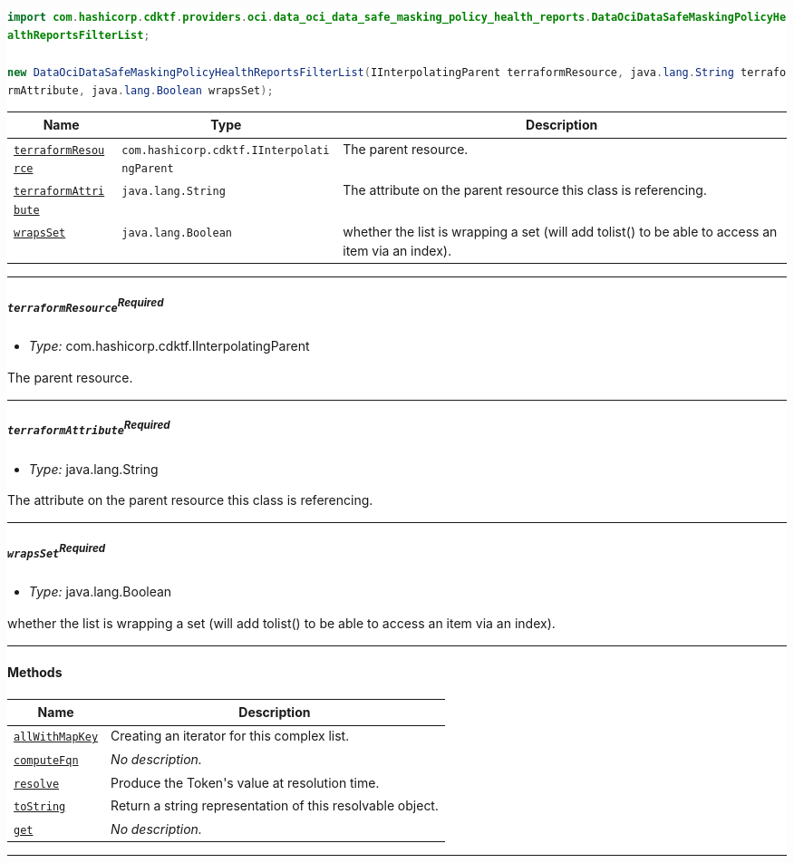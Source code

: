 ```java
import com.hashicorp.cdktf.providers.oci.data_oci_data_safe_masking_policy_health_reports.DataOciDataSafeMaskingPolicyHealthReportsFilterList;

new DataOciDataSafeMaskingPolicyHealthReportsFilterList(IInterpolatingParent terraformResource, java.lang.String terraformAttribute, java.lang.Boolean wrapsSet);
```

| **Name** | **Type** | **Description** |
| --- | --- | --- |
| <code><a href="#rhizo-co-terraform-provider-oci.dataOciDataSafeMaskingPolicyHealthReports.DataOciDataSafeMaskingPolicyHealthReportsFilterList.Initializer.parameter.terraformResource">terraformResource</a></code> | <code>com.hashicorp.cdktf.IInterpolatingParent</code> | The parent resource. |
| <code><a href="#rhizo-co-terraform-provider-oci.dataOciDataSafeMaskingPolicyHealthReports.DataOciDataSafeMaskingPolicyHealthReportsFilterList.Initializer.parameter.terraformAttribute">terraformAttribute</a></code> | <code>java.lang.String</code> | The attribute on the parent resource this class is referencing. |
| <code><a href="#rhizo-co-terraform-provider-oci.dataOciDataSafeMaskingPolicyHealthReports.DataOciDataSafeMaskingPolicyHealthReportsFilterList.Initializer.parameter.wrapsSet">wrapsSet</a></code> | <code>java.lang.Boolean</code> | whether the list is wrapping a set (will add tolist() to be able to access an item via an index). |

---

##### `terraformResource`<sup>Required</sup> <a name="terraformResource" id="rhizo-co-terraform-provider-oci.dataOciDataSafeMaskingPolicyHealthReports.DataOciDataSafeMaskingPolicyHealthReportsFilterList.Initializer.parameter.terraformResource"></a>

- *Type:* com.hashicorp.cdktf.IInterpolatingParent

The parent resource.

---

##### `terraformAttribute`<sup>Required</sup> <a name="terraformAttribute" id="rhizo-co-terraform-provider-oci.dataOciDataSafeMaskingPolicyHealthReports.DataOciDataSafeMaskingPolicyHealthReportsFilterList.Initializer.parameter.terraformAttribute"></a>

- *Type:* java.lang.String

The attribute on the parent resource this class is referencing.

---

##### `wrapsSet`<sup>Required</sup> <a name="wrapsSet" id="rhizo-co-terraform-provider-oci.dataOciDataSafeMaskingPolicyHealthReports.DataOciDataSafeMaskingPolicyHealthReportsFilterList.Initializer.parameter.wrapsSet"></a>

- *Type:* java.lang.Boolean

whether the list is wrapping a set (will add tolist() to be able to access an item via an index).

---

#### Methods <a name="Methods" id="Methods"></a>

| **Name** | **Description** |
| --- | --- |
| <code><a href="#rhizo-co-terraform-provider-oci.dataOciDataSafeMaskingPolicyHealthReports.DataOciDataSafeMaskingPolicyHealthReportsFilterList.allWithMapKey">allWithMapKey</a></code> | Creating an iterator for this complex list. |
| <code><a href="#rhizo-co-terraform-provider-oci.dataOciDataSafeMaskingPolicyHealthReports.DataOciDataSafeMaskingPolicyHealthReportsFilterList.computeFqn">computeFqn</a></code> | *No description.* |
| <code><a href="#rhizo-co-terraform-provider-oci.dataOciDataSafeMaskingPolicyHealthReports.DataOciDataSafeMaskingPolicyHealthReportsFilterList.resolve">resolve</a></code> | Produce the Token's value at resolution time. |
| <code><a href="#rhizo-co-terraform-provider-oci.dataOciDataSafeMaskingPolicyHealthReports.DataOciDataSafeMaskingPolicyHealthReportsFilterList.toString">toString</a></code> | Return a string representation of this resolvable object. |
| <code><a href="#rhizo-co-terraform-provider-oci.dataOciDataSafeMaskingPolicyHealthReports.DataOciDataSafeMaskingPolicyHealthReportsFilterList.get">get</a></code> | *No description.* |

---